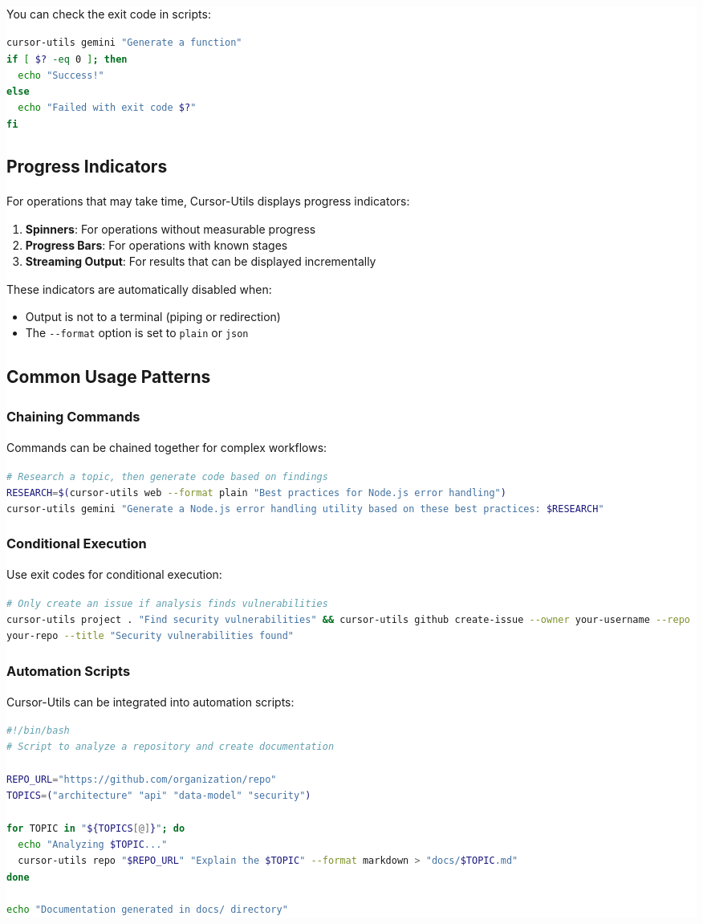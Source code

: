 You can check the exit code in scripts:

```bash
cursor-utils gemini "Generate a function"
if [ $? -eq 0 ]; then
  echo "Success!"
else
  echo "Failed with exit code $?"
fi
```

## Progress Indicators

For operations that may take time, Cursor-Utils displays progress indicators:

1. **Spinners**: For operations without measurable progress
2. **Progress Bars**: For operations with known stages
3. **Streaming Output**: For results that can be displayed incrementally

These indicators are automatically disabled when:
- Output is not to a terminal (piping or redirection)
- The `--format` option is set to `plain` or `json`

## Common Usage Patterns

### Chaining Commands

Commands can be chained together for complex workflows:

```bash
# Research a topic, then generate code based on findings
RESEARCH=$(cursor-utils web --format plain "Best practices for Node.js error handling")
cursor-utils gemini "Generate a Node.js error handling utility based on these best practices: $RESEARCH"
```

### Conditional Execution

Use exit codes for conditional execution:

```bash
# Only create an issue if analysis finds vulnerabilities
cursor-utils project . "Find security vulnerabilities" && cursor-utils github create-issue --owner your-username --repo your-repo --title "Security vulnerabilities found"
```

### Automation Scripts

Cursor-Utils can be integrated into automation scripts:

```bash
#!/bin/bash
# Script to analyze a repository and create documentation

REPO_URL="https://github.com/organization/repo"
TOPICS=("architecture" "api" "data-model" "security")

for TOPIC in "${TOPICS[@]}"; do
  echo "Analyzing $TOPIC..."
  cursor-utils repo "$REPO_URL" "Explain the $TOPIC" --format markdown > "docs/$TOPIC.md"
done

echo "Documentation generated in docs/ directory"
```
